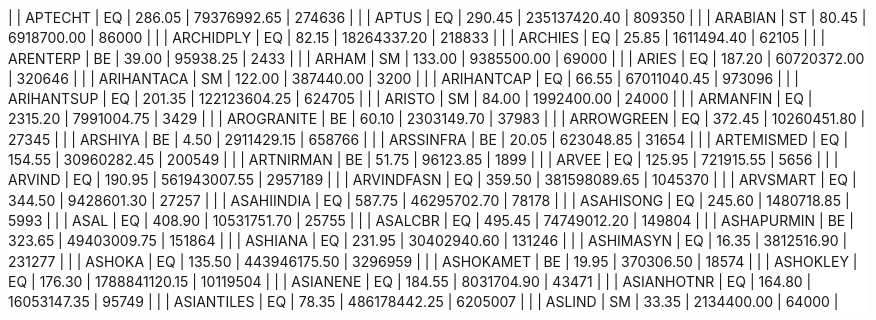 |  | APTECHT | EQ | 286.05 | 79376992.65 | 274636 |
|  | APTUS | EQ | 290.45 | 235137420.40 | 809350 |
|  | ARABIAN | ST | 80.45 | 6918700.00 | 86000 |
|  | ARCHIDPLY | EQ | 82.15 | 18264337.20 | 218833 |
|  | ARCHIES | EQ | 25.85 | 1611494.40 | 62105 |
|  | ARENTERP | BE | 39.00 | 95938.25 | 2433 |
|  | ARHAM | SM | 133.00 | 9385500.00 | 69000 |
|  | ARIES | EQ | 187.20 | 60720372.00 | 320646 |
|  | ARIHANTACA | SM | 122.00 | 387440.00 | 3200 |
|  | ARIHANTCAP | EQ | 66.55 | 67011040.45 | 973096 |
|  | ARIHANTSUP | EQ | 201.35 | 122123604.25 | 624705 |
|  | ARISTO | SM | 84.00 | 1992400.00 | 24000 |
|  | ARMANFIN | EQ | 2315.20 | 7991004.75 | 3429 |
|  | AROGRANITE | BE | 60.10 | 2303149.70 | 37983 |
|  | ARROWGREEN | EQ | 372.45 | 10260451.80 | 27345 |
|  | ARSHIYA | BE | 4.50 | 2911429.15 | 658766 |
|  | ARSSINFRA | BE | 20.05 | 623048.85 | 31654 |
|  | ARTEMISMED | EQ | 154.55 | 30960282.45 | 200549 |
|  | ARTNIRMAN | BE | 51.75 | 96123.85 | 1899 |
|  | ARVEE | EQ | 125.95 | 721915.55 | 5656 |
|  | ARVIND | EQ | 190.95 | 561943007.55 | 2957189 |
|  | ARVINDFASN | EQ | 359.50 | 381598089.65 | 1045370 |
|  | ARVSMART | EQ | 344.50 | 9428601.30 | 27257 |
|  | ASAHIINDIA | EQ | 587.75 | 46295702.70 | 78178 |
|  | ASAHISONG | EQ | 245.60 | 1480718.85 | 5993 |
|  | ASAL | EQ | 408.90 | 10531751.70 | 25755 |
|  | ASALCBR | EQ | 495.45 | 74749012.20 | 149804 |
|  | ASHAPURMIN | BE | 323.65 | 49403009.75 | 151864 |
|  | ASHIANA | EQ | 231.95 | 30402940.60 | 131246 |
|  | ASHIMASYN | EQ | 16.35 | 3812516.90 | 231277 |
|  | ASHOKA | EQ | 135.50 | 443946175.50 | 3296959 |
|  | ASHOKAMET | BE | 19.95 | 370306.50 | 18574 |
|  | ASHOKLEY | EQ | 176.30 | 1788841120.15 | 10119504 |
|  | ASIANENE | EQ | 184.55 | 8031704.90 | 43471 |
|  | ASIANHOTNR | EQ | 164.80 | 16053147.35 | 95749 |
|  | ASIANTILES | EQ | 78.35 | 486178442.25 | 6205007 |
|  | ASLIND | SM | 33.35 | 2134400.00 | 64000 |